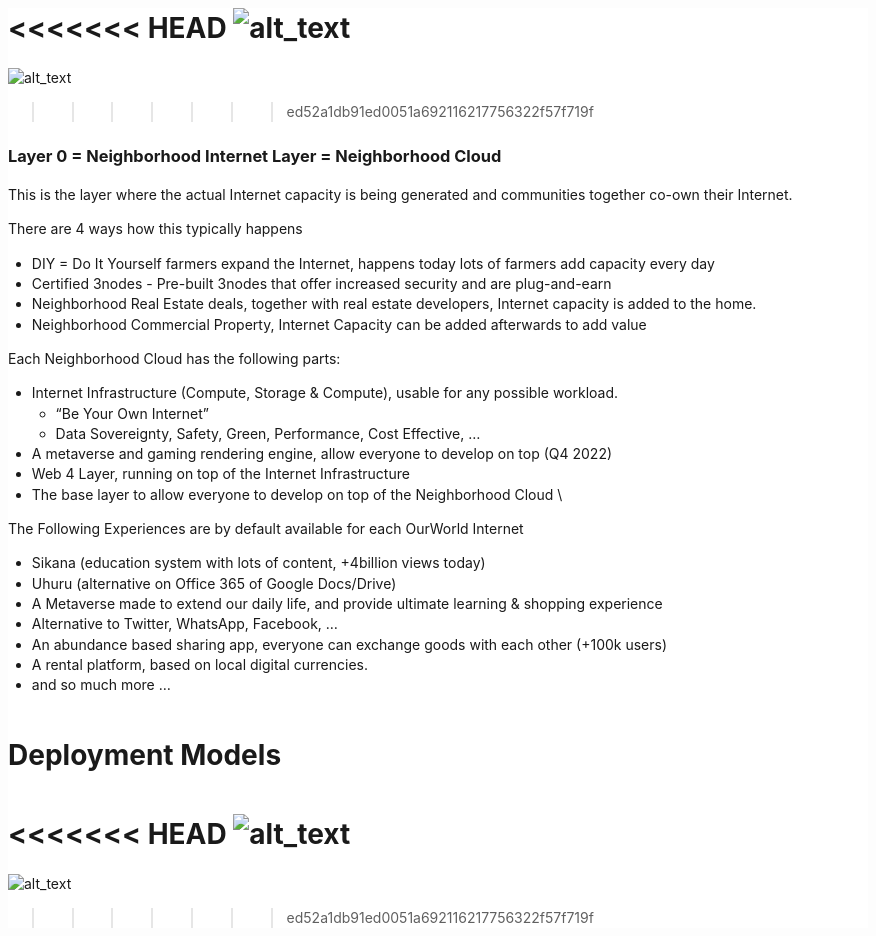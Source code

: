 
<<<<<<< HEAD
![alt_text](img/houde_web.png "image_tooltip")
=======
![alt_text](../img/image23.png "image_tooltip")
>>>>>>> ed52a1db91ed0051a692116217756322f57f719f



### Layer 0 = Neighborhood Internet Layer = Neighborhood Cloud

This is the layer where the actual Internet capacity is being generated and communities together co-own their Internet.

There are 4 ways how this typically happens



* DIY = Do It Yourself farmers expand the Internet, happens today lots of farmers add capacity every day
* Certified 3nodes - Pre-built 3nodes that offer increased security and are plug-and-earn
* Neighborhood Real Estate deals, together with real estate developers, Internet capacity is added to the home.
* Neighborhood Commercial Property, Internet Capacity can be added afterwards to add value

Each Neighborhood Cloud has the following parts:



* Internet Infrastructure (Compute, Storage & Compute), usable for any possible workload.
    * “Be Your Own Internet”
    * Data Sovereignty, Safety, Green, Performance, Cost Effective, …
* A metaverse and gaming rendering engine, allow everyone to develop on top (Q4 2022)
* Web 4 Layer, running on top of the Internet Infrastructure
* The base layer to allow everyone to develop on top of the Neighborhood Cloud \


The Following Experiences are by default available for each OurWorld Internet



* Sikana (education system with lots of content, +4billion views today)
* Uhuru (alternative on Office 365 of Google Docs/Drive)
* A Metaverse made to extend our daily life, and provide ultimate learning & shopping experience
* Alternative to Twitter, WhatsApp, Facebook, … 
* An abundance based sharing app, everyone can exchange goods with each other (+100k users)
* A rental platform, based on local digital currencies.
* and so much more …


# Deployment Models


<<<<<<< HEAD
![alt_text](img/3x_easy_implementation.png "image_tooltip")
=======
![alt_text](../img/image24.png "image_tooltip")
>>>>>>> ed52a1db91ed0051a692116217756322f57f719f
